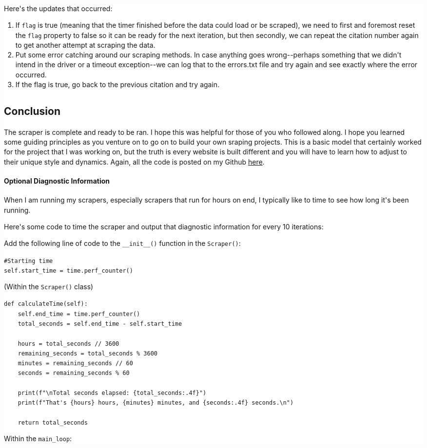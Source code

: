 ```
```

Here's the updates that occurred:
1. If ```flag``` is true (meaning that the timer finished before the data could load or be scraped), we need to first and foremost reset the ```flag``` property to false so it can be ready for the next iteration, but then secondly, we can repeat the citation number again to get another attempt at scraping the data.
2. Put some error catching around our scraping methods. In case anything goes wrong--perhaps something that we didn't intend in the driver or a timeout exception--we can log that to the errors.txt file and try again and see exactly where the error occurred.
3. If the flag is true, go back to the previous citation and try again. 

## Conclusion

The scraper is complete and ready to be ran. I hope this was helpful for those of you who followed along. I hope you learned some guiding principles as you venture on to go on to build your own sraping projects. This is a basic model that certainly worked for the project that I was working on, but the truth is every website is built different and you will have to learn how to adjust to their unique style and dynamics. Again, all the code is posted on my Github [here](https://github.com/SamLeeBYU/BYUTrafficCitations).

#### Optional Diagnostic Information

When I am running my scrapers, especially scrapers that run for hours on end, I typically like to time to see how long it's been running.

Here's some code to time the scraper and output that diagnostic information for every 10 iterations:

Add the following line of code to the ```__init__()``` function in the ```Scraper()```:
```
#Starting time
self.start_time = time.perf_counter()
```

(Within the ```Scraper()``` class)

```
def calculateTime(self):
    self.end_time = time.perf_counter()
    total_seconds = self.end_time - self.start_time

    hours = total_seconds // 3600
    remaining_seconds = total_seconds % 3600
    minutes = remaining_seconds // 60
    seconds = remaining_seconds % 60

    print(f"\nTotal seconds elapsed: {total_seconds:.4f}")
    print(f"That's {hours} hours, {minutes} minutes, and {seconds:.4f} seconds.\n")

    return total_seconds
```

Within the ```main_loop```:
